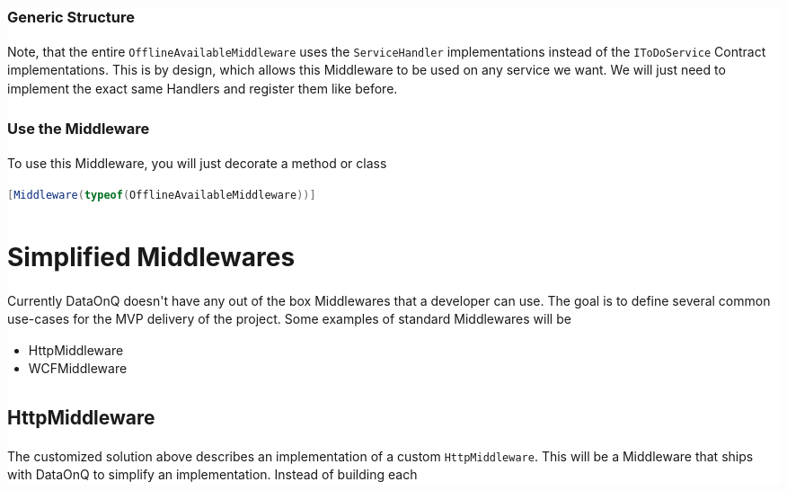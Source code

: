 ### Generic Structure
Note, that the entire `OfflineAvailableMiddleware` uses the `ServiceHandler` implementations instead of the `IToDoService` Contract implementations. This is by design, which allows this Middleware to be used on any service we want. We will just need to implement the exact same Handlers and register them like before.

### Use the Middleware
To use this Middleware, you will just decorate a method or class
```c#
[Middleware(typeof(OfflineAvailableMiddleware))]
```


# Simplified Middlewares
Currently DataOnQ doesn't have any out of the box Middlewares that a developer can use. The goal is to define several common use-cases for the MVP delivery of the project. Some examples of standard Middlewares will be

* HttpMiddleware
* WCFMiddleware

## HttpMiddleware
The customized solution above describes an implementation of a custom `HttpMiddleware`. This will be a Middleware that ships with DataOnQ to simplify an implementation. Instead of building each